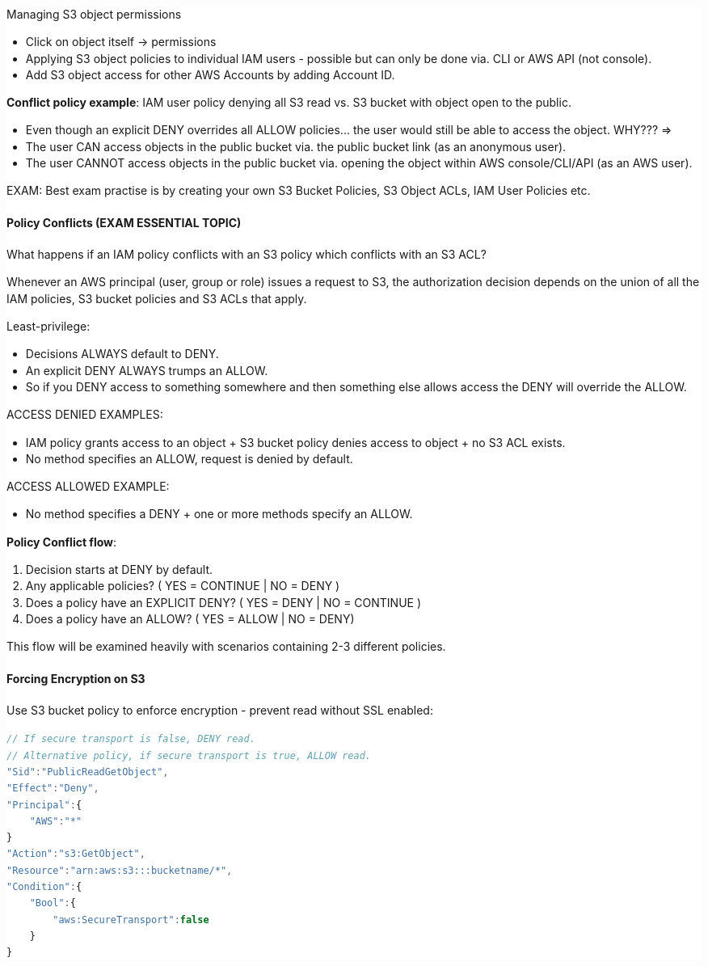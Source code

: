 Managing S3 object permissions
* Click on object itself -> permissions
* Applying S3 object policies to individual IAM users - possible but can only be done via. CLI or AWS API (not console).
* Add S3 object access for other AWS Accounts by adding Account ID.

__Conflict policy example__: IAM user policy denying all S3 read vs. S3 bucket with object open to the public.
* Even though an explicit DENY overrides all ALLOW policies... the user would still be able to access the object. WHY??? =>
* The user CAN access objects in the public bucket via. the public bucket link (as an anonymous user).
* The user CANNOT access objects in the public bucket via. opening the object within AWS console/CLI/API (as an AWS user).

EXAM: Best exam practise is by creating your own S3 Bucket Policies, S3 Object ACLs, IAM User Policies etc.

#### Policy Conflicts (EXAM ESSENTIAL TOPIC)

What happens if an IAM policy conflicts with an S3 policy which conflicts with an S3 ACL?

Whenever an AWS principal (user, group or role) issues a request to S3, the authorization decision depends on the union of all the IAM policies, S3 bucket policies and S3 ACLs that apply.

Least-privilege:
* Decisions ALWAYS default to DENY.
* An explicit DENY ALWAYS trumps an ALLOW.
* So if you DENY access to something somewhere and then something else allows access the DENY will override the ALLOW.

ACCESS DENIED EXAMPLES:
* IAM policy grants access to an object + S3 bucket policy denies access to object + no S3 ACL exists.
* No method specifies an ALLOW, request is denied by default.

ACCESS ALLOWED EXAMPLE:
* No method specifies a DENY + one or more methods specify an ALLOW.

__Policy Conflict flow__:
1. Decision starts at DENY by default.
2. Any applicable policies? ( YES = CONTINUE | NO = DENY )
3. Does a policy have an EXPLICIT DENY? ( YES = DENY | NO = CONTINUE )
4. Does a policy have an ALLOW? ( YES = ALLOW | NO = DENY)

This flow will be examined heavily with scenarios containing 2-3 different policies.


#### Forcing Encryption on S3

Use S3 bucket policy to enforce encryption - prevent read without SSL enabled:
```javascript
// If secure transport is false, DENY read.
// Alternative policy, if secure transport is true, ALLOW read.
"Sid":"PublicReadGetObject",
"Effect":"Deny",
"Principal":{
    "AWS":"*"
}
"Action":"s3:GetObject",
"Resource":"arn:aws:s3:::bucketname/*",
"Condition":{
    "Bool":{
        "aws:SecureTransport":false
    }
}
```

